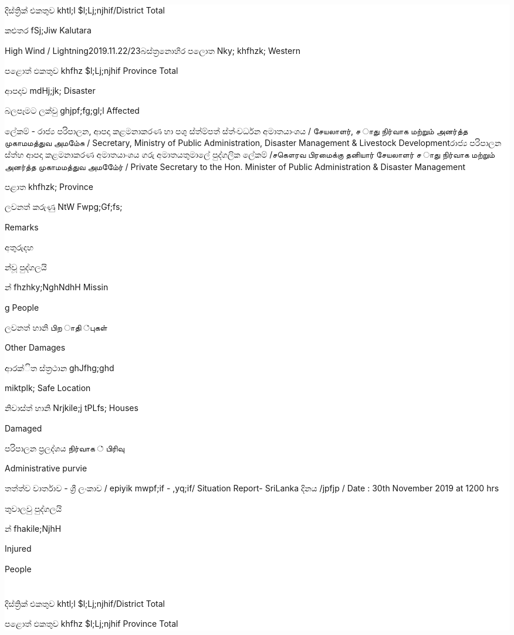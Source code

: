 දිස්ත්‍රික් එකතුව khtl;l $l;Lj;njhif/District Total

කළුතර fSj;Jiw Kalutara

High Wind / Lightning2019.11.22/23බස්ත්‍රනොහිර පලොත Nky; khfhzk; Western

පළොත් ඵකතුව khfhz $l;Lj;njhif Province Total

ආපදාව mdHj;jk; Disaster

බලපෑමට ලක්වු ghjpf;fg;gl;l Affected

ලේකම් - රාජ්‍ය පරිපාලන, ආපදා කළමනාකරණ හා පශු ස්ත්‍ම්පත් ස්ත්‍ංවර්ධන අමාතයාංශය / சேயலாளர், ச ாது நிர்வாக மற்றும் அனர்த்த முகாமமத்துவ அமமே்சு / Secretary, Ministry of Public Administration, Disaster Management & Livestock Developmentරාජ්‍ය පරිපාලන ස්ත්‍හ ආපදා කළමනාකරණ අමාතයාංශය ගරු අමාතයතුමාලේ පුද්ගලික ලේකම් /சகௌரவ பிரமைக்கு தனியார் சேயலாளர் ச ாது நிர்வாக மற்றும் அனர்த்த முகாமமத்துவ அமமே்ேர் / Private Secretary to the Hon. Minister of Public Administration & Disaster Management

පළාත khfhzk; Province

ලවනත් කරුණු NtW Fwpg;Gf;fs;

Remarks

අතුරුදහ

න්වූ පුද්ගලයි

න් fhzhky;NghNdhH Missin

g People

ලවනත් හානි பிற ாதி ்புகள்

Other Damages

ආරක්ිත ස්ත්‍රථාන ghJfhg;ghd

miktplk; Safe Location

නිවාස්ත්‍ හානි Nrjkile;j tPLfs; Houses

Damaged

පරිපාලන ප්‍රලද්ශය நிர்வாக ் பிரிவு

Administrative purvie

තත්ත්ව වාර්තාව - ශ්‍රී ලංකාව / epiyik mwpf;if - ,yq;if/ Situation Report- SriLanka දිනය /jpfjp / Date : 30th November 2019 at 1200 hrs

තුවාලවු පුද්ගලයි

න් fhakile;NjhH

Injured

People

#

දිස්ත්‍රික් එකතුව khtl;l $l;Lj;njhif/District Total

පළොත් ඵකතුව khfhz $l;Lj;njhif Province Total
